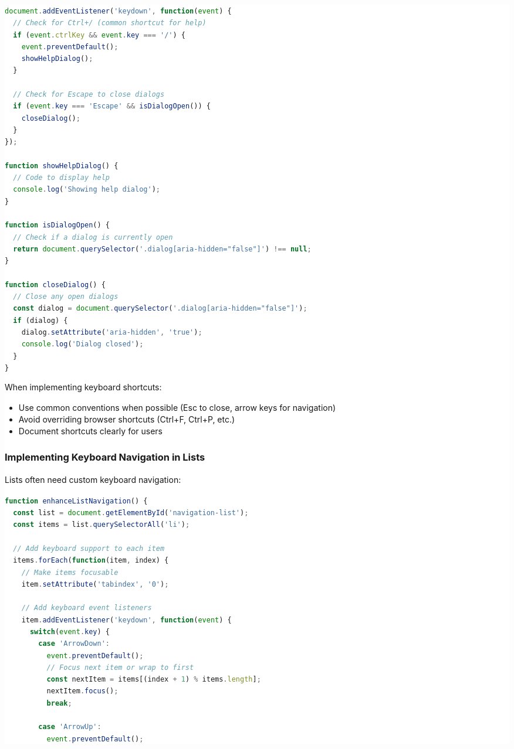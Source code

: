 ```javascript
document.addEventListener('keydown', function(event) {
  // Check for Ctrl+/ (common shortcut for help)
  if (event.ctrlKey && event.key === '/') {
    event.preventDefault();
    showHelpDialog();
  }
  
  // Check for Escape to close dialogs
  if (event.key === 'Escape' && isDialogOpen()) {
    closeDialog();
  }
});

function showHelpDialog() {
  // Code to display help
  console.log('Showing help dialog');
}

function isDialogOpen() {
  // Check if a dialog is currently open
  return document.querySelector('.dialog[aria-hidden="false"]') !== null;
}

function closeDialog() {
  // Close any open dialogs
  const dialog = document.querySelector('.dialog[aria-hidden="false"]');
  if (dialog) {
    dialog.setAttribute('aria-hidden', 'true');
    console.log('Dialog closed');
  }
}
```

When implementing keyboard shortcuts:

* Use common conventions when possible (Esc to close, arrow keys for navigation)
* Avoid overriding browser shortcuts (Ctrl+F, Ctrl+P, etc.)
* Document shortcuts clearly for users

### Implementing Keyboard Navigation in Lists

Lists often need custom keyboard navigation:

```javascript
function enhanceListNavigation() {
  const list = document.getElementById('navigation-list');
  const items = list.querySelectorAll('li');
  
  // Add keyboard support to each item
  items.forEach(function(item, index) {
    // Make items focusable
    item.setAttribute('tabindex', '0');
  
    // Add keyboard event listeners
    item.addEventListener('keydown', function(event) {
      switch(event.key) {
        case 'ArrowDown':
          event.preventDefault();
          // Focus next item or wrap to first
          const nextItem = items[(index + 1) % items.length];
          nextItem.focus();
          break;
        
        case 'ArrowUp':
          event.preventDefault();
```